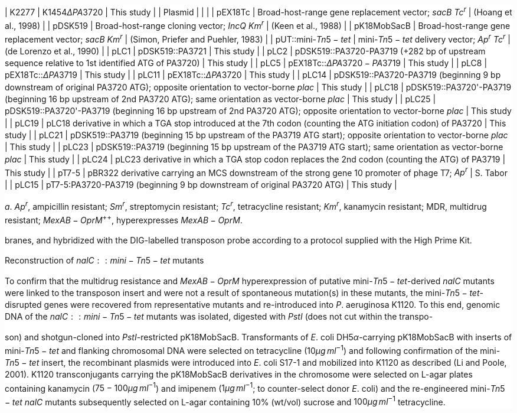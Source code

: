 | K2277            | K1454$\Delta PA3720$ | This study |
| Plasmid          |                             |                     |
| pEX18Tc          | Broad-host-range gene replacement vector; $sacB$ $Tc^{r}$ | (Hoang et al., 1998) |
| pDSK519          | Broad-host-range cloning vector; $IncQ$ $Km^{r}$ | (Keen et al., 1988) |
| pK18MobSacB      | Broad-host-range gene replacement vector; $sacB$ $Km^{r}$ | (Simon, Priefer and Puehler, 1983) |
| pUT::mini-$Tn5-tet$ | mini-$Tn5-tet$ delivery vector; $Ap^{r}$ $Tc^{r}$ | (de Lorenzo et al., 1990) |
| pLC1             | pDSK519::PA3721 | This study |
| pLC2             | pDSK519::PA3720-PA3719 (+282 bp of upstream sequence relative to 1st identified ATG of PA3720) | This study |
| pLC5             | pEX18Tc::$\Delta PA3720-PA3719$ | This study |
| pLC8             | pEX18Tc::$\Delta PA3719$ | This study |
| pLC11            | pEX18Tc::$\Delta PA3720$ | This study |
| pLC14            | pDSK519::PA3720-PA3719 (beginning 9 bp downstream of original PA3720 ATG); opposite orientation to vector-borne $plac$ | This study |
| pLC18            | pDSK519::PA3720'-PA3719 (beginning 16 bp upstream of 2nd PA3720 ATG); same orientation as vector-borne $plac$ | This study |
| pLC25            | pDSK519::PA3720'-PA3719 (beginning 16 bp upstream of 2nd PA3720 ATG); opposite orientation to vector-borne $plac$ | This study |
| pLC19            | pLC18 derivative in which a TGA stop introduced at the 7th codon (counting the ATG initiation codon) of PA3720 | This study |
| pLC21            | pDSK519::PA3719 (beginning 15 bp upstream of the PA3719 ATG start); opposite orientation to vector-borne $plac$ | This study |
| pLC23            | pDSK519::PA3719 (beginning 15 bp upstream of the PA3719 ATG start); same orientation as vector-borne $plac$ | This study |
| pLC24            | pLC23 derivative in which a TGA stop codon replaces the 2nd codon (counting the ATG) of PA3719 | This study |
| pT7-5            | pBR322 derivative carrying an MCS downstream of the strong gene 10 promoter of phage T7; $Ap^{r}$ | S. Tabor |
| pLC15            | pT7-5:PA3720-PA3719 (beginning 9 bp downstream of original PA3720 ATG) | This study |

$a.$ $Ap^{r}$, ampicillin resistant; $Sm^{r}$, streptomycin resistant; $Tc^{r}$, tetracycline resistant; $Km^{r}$, kanamycin resistant; MDR, multidrug resistant; $MexAB-OprM^{++}$, hyperexpresses $MexAB-OprM$.

branes, and hybridized with the DIG-labelled transposon probe according to a protocol supplied with the High Prime Kit.

Reconstruction of $nalC::mini-Tn5-tet$ mutants

To confirm that the multidrug resistance and $MexAB-OprM$ hyperexpression of putative mini-$Tn5-tet$-derived $nalC$ mutants were linked to the transposon insert and were not a result of spontaneous mutation(s) in these mutants, the mini-$Tn5-tet$-disrupted genes were recovered from representative mutants and re-introduced into $P$. aeruginosa K1120. To this end, genomic DNA of the $nalC::mini-Tn5-tet$ mutants was isolated, digested with $PstI$ (does not cut within the transpo-

son) and shotgun-cloned into $PstI$-restricted pK18MobSacB. Transformants of $E$. coli DH5$\alpha$-carrying pK18MobSacB with inserts of mini-$Tn5-tet$ and flanking chromosomal DNA were selected on tetracycline ($10 \mu g \, ml^{-1}$) and following confirmation of the mini-$Tn5-tet$ insert, the recombinant plasmids were introduced into $E$. coli S17-1 and mobilized into K1120 as described (Li and Poole, 2001). K1120 transconjugants carrying the pK18MobSacB derivatives in the chromosome were selected on L-agar plates containing kanamycin ($75-100 \mu g \, ml^{-1}$) and imipenem ($1 \mu g \, ml^{-1}$; to counter-select donor $E$. coli) and the re-engineered mini-$Tn5-tet$ $nalC$ mutants subsequently selected on L-agar containing $10\%$ (wt/vol) sucrose and $100 \mu g \, ml^{-1}$ tetracycline.
